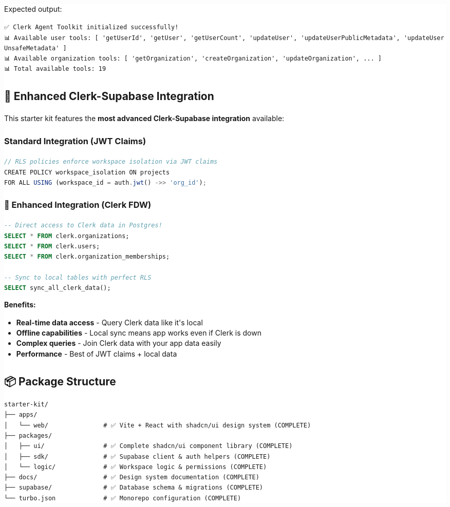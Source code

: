 Expected output:
```
✅ Clerk Agent Toolkit initialized successfully!
📊 Available user tools: [ 'getUserId', 'getUser', 'getUserCount', 'updateUser', 'updateUserPublicMetadata', 'updateUserUnsafeMetadata' ]
📊 Available organization tools: [ 'getOrganization', 'createOrganization', 'updateOrganization', ... ]
📊 Total available tools: 19
```

## 🔄 Enhanced Clerk-Supabase Integration

This starter kit features the **most advanced Clerk-Supabase integration** available:

### **Standard Integration (JWT Claims)**
```typescript
// RLS policies enforce workspace isolation via JWT claims
CREATE POLICY workspace_isolation ON projects
FOR ALL USING (workspace_id = auth.jwt() ->> 'org_id');
```

### **🚀 Enhanced Integration (Clerk FDW)**
```sql
-- Direct access to Clerk data in Postgres!
SELECT * FROM clerk.organizations;
SELECT * FROM clerk.users;
SELECT * FROM clerk.organization_memberships;

-- Sync to local tables with perfect RLS
SELECT sync_all_clerk_data();
```

**Benefits:**
- **Real-time data access** - Query Clerk data like it's local
- **Offline capabilities** - Local sync means app works even if Clerk is down  
- **Complex queries** - Join Clerk data with your app data easily
- **Performance** - Best of JWT claims + local data

## 📦 Package Structure

```
starter-kit/
├── apps/
│   └── web/               # ✅ Vite + React with shadcn/ui design system (COMPLETE)
├── packages/
│   ├── ui/                # ✅ Complete shadcn/ui component library (COMPLETE)
│   ├── sdk/               # ✅ Supabase client & auth helpers (COMPLETE)
│   └── logic/             # ✅ Workspace logic & permissions (COMPLETE)
├── docs/                  # ✅ Design system documentation (COMPLETE)
├── supabase/              # ✅ Database schema & migrations (COMPLETE)
└── turbo.json             # ✅ Monorepo configuration (COMPLETE)
```
